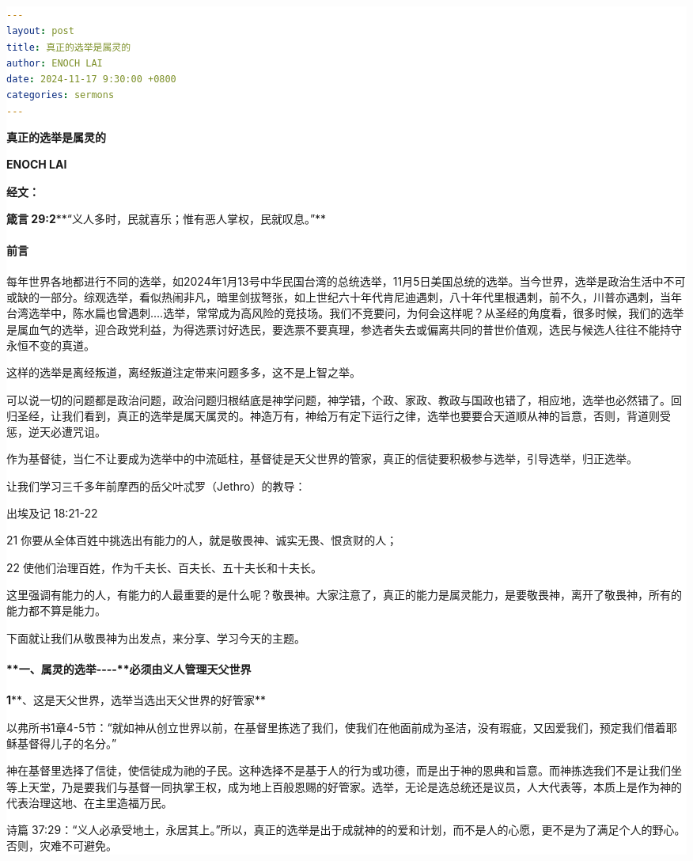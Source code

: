 ```yaml
---
layout: post
title: 真正的选举是属灵的
author: ENOCH LAI
date: 2024-11-17 9:30:00 +0800
categories: sermons 
---
```


**真正的选举是属灵的**

**ENOCH LAI**

**经文：**

**箴言 29:2****“义人多时，民就喜乐；惟有恶人掌权，民就叹息。”**

 

#### **前言**

每年世界各地都进行不同的选举，如2024年1月13号中华民国台湾的总统选举，11月5日美国总统的选举。当今世界，选举是政治生活中不可或缺的一部分。综观选举，看似热闹非凡，暗里剑拔弩张，如上世纪六十年代肯尼迪遇刺，八十年代里根遇刺，前不久，川普亦遇刺，当年台湾选举中，陈水扁也曾遇刺....选举，常常成为高风险的竞技场。我们不竞要问，为何会这样呢？从圣经的角度看，很多时候，我们的选举是属血气的选举，迎合政党利益，为得选票讨好选民，要选票不要真理，参选者失去或偏离共同的普世价值观，选民与候选人往往不能持守永恒不变的真道。

这样的选举是离经叛道，离经叛道注定带来问题多多，这不是上智之举。

可以说一切的问题都是政治问题，政治问题归根结底是神学问题，神学错，个政、家政、教政与国政也错了，相应地，选举也必然错了。回归圣经，让我们看到，真正的选举是属天属灵的。神造万有，神给万有定下运行之律，选举也要要合天道顺从神的旨意，否则，背道则受惩，逆天必遭咒诅。

作为基督徒，当仁不让要成为选举中的中流砥柱，基督徒是天父世界的管家，真正的信徒要积极参与选举，引导选举，归正选举。

让我们学习三千多年前摩西的岳父叶忒罗（Jethro）的教导：

出埃及记 18:21-22

21 你要从全体百姓中挑选出有能力的人，就是敬畏神、诚实无畏、恨贪财的人；

22 使他们治理百姓，作为千夫长、百夫长、五十夫长和十夫长。

这里强调有能力的人，有能力的人最重要的是什么呢？敬畏神。大家注意了，真正的能力是属灵能力，是要敬畏神，离开了敬畏神，所有的能力都不算是能力。

下面就让我们从敬畏神为出发点，来分享、学习今天的主题。

 

 

#### **一、属灵的选举----****必须由义人管理天父世界**

 

**1****、这是天父世界，选举当选出天父世界的好管家**

 

以弗所书1章4-5节：“就如神从创立世界以前，在基督里拣选了我们，使我们在他面前成为圣洁，没有瑕疵，又因爱我们，预定我们借着耶稣基督得儿子的名分。”

神在基督里选择了信徒，使信徒成为祂的子民。这种选择不是基于人的行为或功德，而是出于神的恩典和旨意。而神拣选我们不是让我们坐等上天堂，乃是要我们与基督一同执掌王权，成为地上百般恩赐的好管家。选举，无论是选总统还是议员，人大代表等，本质上是作为神的代表治理这地、在主里造福万民。

诗篇 37:29：“义人必承受地土，永居其上。”所以，真正的选举是出于成就神的的爱和计划，而不是人的心愿，更不是为了满足个人的野心。否则，灾难不可避免。
